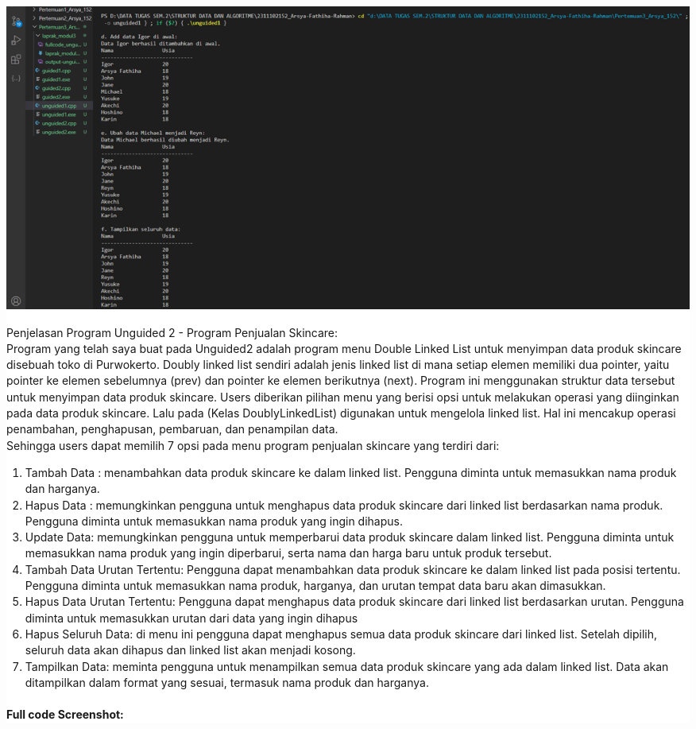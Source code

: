 ![Screenshot Output Unguided 2_part2](output-unguided2_part2.png)


Penjelasan Program Unguided 2 - Program Penjualan Skincare: <br/>
Program yang telah saya buat pada Unguided2 adalah program menu Double Linked List untuk menyimpan data produk skincare disebuah toko di Purwokerto. Doubly linked list sendiri adalah jenis linked list di mana setiap elemen memiliki dua pointer, yaitu pointer ke elemen sebelumnya (prev) dan pointer ke elemen berikutnya (next). Program ini menggunakan struktur data tersebut untuk menyimpan data produk skincare.
Users diberikan pilihan menu yang berisi opsi untuk melakukan operasi yang diinginkan pada data produk skincare.
Lalu pada (Kelas DoublyLinkedList) digunakan untuk mengelola linked list. Hal ini mencakup operasi penambahan, penghapusan, pembaruan, dan penampilan data. <br/>
Sehingga users dapat memilih 7 opsi pada menu program penjualan skincare yang terdiri dari: <br/>
1. Tambah Data :  menambahkan data produk skincare ke dalam linked list. Pengguna diminta untuk memasukkan nama produk dan harganya. <br/>
2. Hapus Data : memungkinkan pengguna untuk menghapus data produk skincare dari linked list berdasarkan nama produk. Pengguna diminta untuk memasukkan nama produk yang ingin dihapus. <br/>
3. Update Data:  memungkinkan pengguna untuk memperbarui data produk skincare dalam linked list. Pengguna diminta untuk memasukkan nama produk yang ingin diperbarui, serta nama dan harga baru untuk produk tersebut. <br/>
4. Tambah Data Urutan Tertentu: Pengguna dapat menambahkan data produk skincare ke dalam linked list pada posisi tertentu. Pengguna diminta untuk memasukkan nama produk, harganya, dan urutan tempat data baru akan dimasukkan. <br/>
5. Hapus Data Urutan Tertentu: Pengguna dapat menghapus data produk skincare dari linked list berdasarkan urutan. Pengguna diminta untuk memasukkan urutan dari data yang ingin dihapus <br/>
6. Hapus Seluruh Data: di menu ini pengguna dapat menghapus semua data produk skincare dari linked list. Setelah dipilih, seluruh data akan dihapus dan linked list akan menjadi kosong. <br/>
7. Tampilkan Data: meminta pengguna untuk menampilkan semua data produk skincare yang ada dalam linked list. Data akan ditampilkan dalam format yang sesuai, termasuk nama produk dan harganya. <br/>

#### Full code Screenshot: